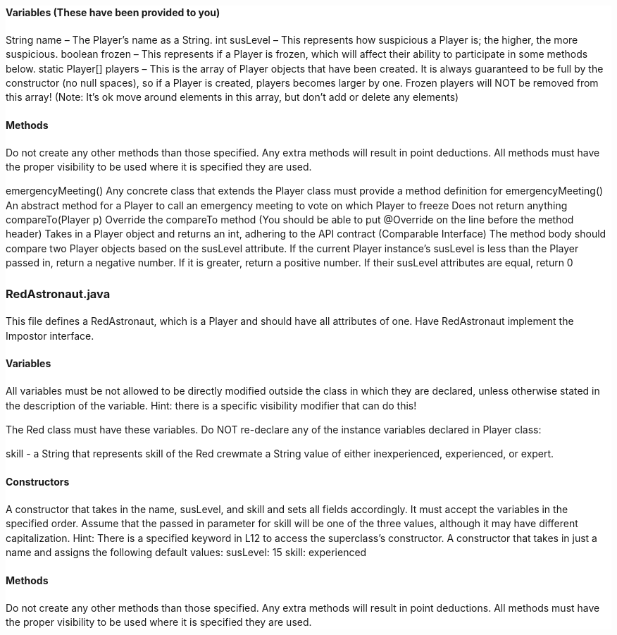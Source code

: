 #### Variables (These have been provided to you)
String name – The Player’s name as a String.
int susLevel – This represents how suspicious a Player is; the higher, the more suspicious.
boolean frozen – This represents if a Player is frozen, which will affect their ability to participate in some methods below.
static Player[] players – This is the array of Player objects that have been created. It is always guaranteed to be full by the constructor (no null spaces), so if a Player is created, players becomes larger by one. Frozen players will NOT be removed from this array! (Note: It’s ok move around elements in this array, but don’t add or delete any elements)
#### Methods
Do not create any other methods than those specified. Any extra methods will result in point deductions. All methods must have the proper visibility to be used where it is specified they are used.

emergencyMeeting()
Any concrete class that extends the Player class must provide a method definition for emergencyMeeting()
An abstract method for a Player to call an emergency meeting to vote on which Player to freeze
Does not return anything
compareTo(Player p)
Override the compareTo method (You should be able to put @Override on the line before the method header)
Takes in a Player object and returns an int, adhering to the API contract (Comparable Interface)
The method body should compare two Player objects based on the susLevel attribute. If the current Player instance’s susLevel is less than the Player passed in, return a negative number. If it is greater, return a positive number. If their susLevel attributes are equal, return 0
### RedAstronaut.java
This file defines a RedAstronaut, which is a Player and should have all attributes of one. Have RedAstronaut implement the Impostor interface.

#### Variables
All variables must be not allowed to be directly modified outside the class in which they are declared, unless otherwise stated in the description of the variable. Hint: there is a specific visibility modifier that can do this!

The Red class must have these variables. Do NOT re-declare any of the instance variables declared in Player class:

skill - a String that represents skill of the Red crewmate a String value of either inexperienced, experienced, or expert.
#### Constructors
A constructor that takes in the name, susLevel, and skill and sets all fields accordingly. It must accept the variables in the specified order. Assume that the passed in parameter for skill will be one of the three values, although it may have different capitalization.
Hint: There is a specified keyword in L12 to access the superclass’s constructor.
A constructor that takes in just a name and assigns the following default values:
susLevel: 15
skill: experienced
#### Methods
Do not create any other methods than those specified. Any extra methods will result in point deductions. All methods must have the proper visibility to be used where it is specified they are used.
